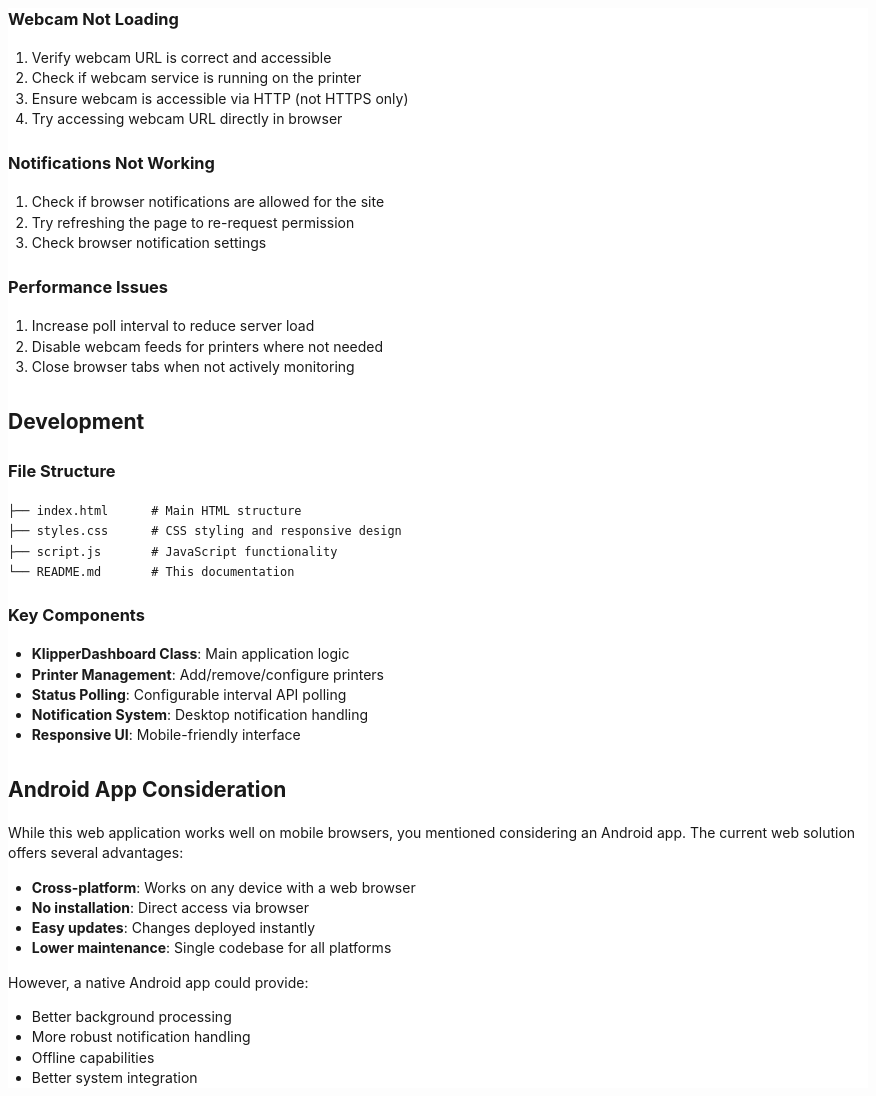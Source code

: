### Webcam Not Loading

1. Verify webcam URL is correct and accessible
2. Check if webcam service is running on the printer
3. Ensure webcam is accessible via HTTP (not HTTPS only)
4. Try accessing webcam URL directly in browser

### Notifications Not Working

1. Check if browser notifications are allowed for the site
2. Try refreshing the page to re-request permission
3. Check browser notification settings

### Performance Issues

1. Increase poll interval to reduce server load
2. Disable webcam feeds for printers where not needed
3. Close browser tabs when not actively monitoring

## Development

### File Structure

```
├── index.html      # Main HTML structure
├── styles.css      # CSS styling and responsive design
├── script.js       # JavaScript functionality
└── README.md       # This documentation
```

### Key Components

- **KlipperDashboard Class**: Main application logic
- **Printer Management**: Add/remove/configure printers
- **Status Polling**: Configurable interval API polling
- **Notification System**: Desktop notification handling
- **Responsive UI**: Mobile-friendly interface

## Android App Consideration

While this web application works well on mobile browsers, you mentioned considering an Android app. The current web solution offers several advantages:

- **Cross-platform**: Works on any device with a web browser
- **No installation**: Direct access via browser
- **Easy updates**: Changes deployed instantly
- **Lower maintenance**: Single codebase for all platforms

However, a native Android app could provide:
- Better background processing
- More robust notification handling
- Offline capabilities
- Better system integration
